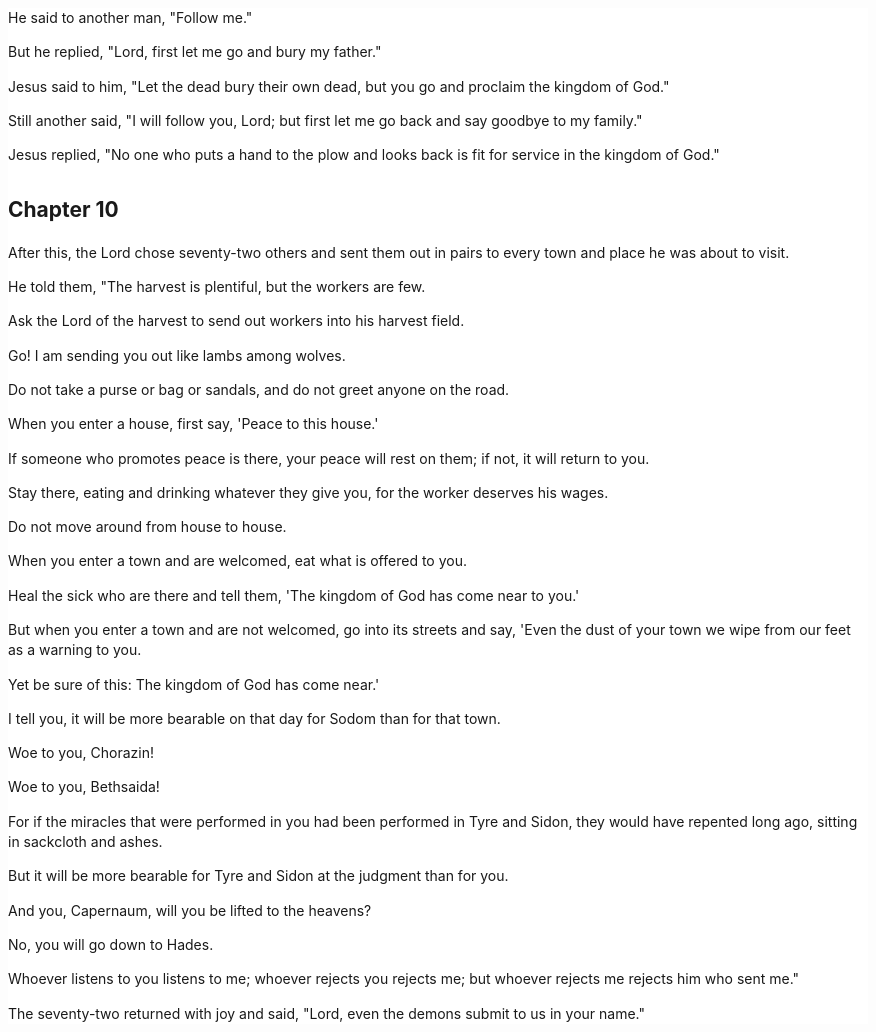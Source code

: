 He said to another man, "Follow me."

But he replied, "Lord, first let me go and bury my father."

Jesus said to him, "Let the dead bury their own dead, but you go and proclaim the kingdom of God."

Still another said, "I will follow you, Lord; but first let me go back and say goodbye to my family."

Jesus replied, "No one who puts a hand to the plow and looks back is fit for service in the kingdom of God."

## Chapter 10

After this, the Lord chose seventy-two others and sent them out in pairs to every town and place he was about to visit.

He told them, "The harvest is plentiful, but the workers are few.

Ask the Lord of the harvest to send out workers into his harvest field.

Go! I am sending you out like lambs among wolves.

Do not take a purse or bag or sandals, and do not greet anyone on the road.

When you enter a house, first say, 'Peace to this house.'

If someone who promotes peace is there, your peace will rest on them; if not, it will return to you.

Stay there, eating and drinking whatever they give you, for the worker deserves his wages.

Do not move around from house to house.

When you enter a town and are welcomed, eat what is offered to you.

Heal the sick who are there and tell them, 'The kingdom of God has come near to you.'

But when you enter a town and are not welcomed, go into its streets and say, 'Even the dust of your town we wipe from our feet as a warning to you.

Yet be sure of this: The kingdom of God has come near.'

I tell you, it will be more bearable on that day for Sodom than for that town.

Woe to you, Chorazin!

Woe to you, Bethsaida!

For if the miracles that were performed in you had been performed in Tyre and Sidon, they would have repented long ago, sitting in sackcloth and ashes.

But it will be more bearable for Tyre and Sidon at the judgment than for you.

And you, Capernaum, will you be lifted to the heavens?

No, you will go down to Hades.

Whoever listens to you listens to me; whoever rejects you rejects me; but whoever rejects me rejects him who sent me."

The seventy-two returned with joy and said, "Lord, even the demons submit to us in your name."
